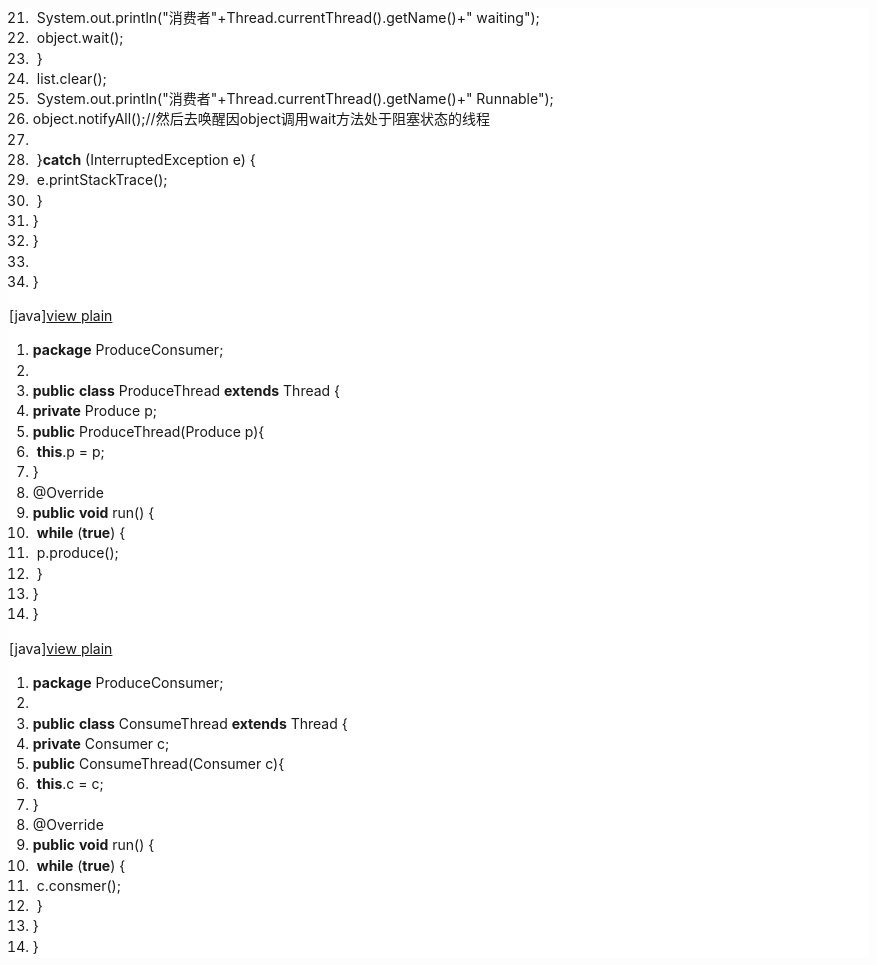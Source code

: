 21. ​          System.out.println("消费者"+Thread.currentThread().getName()+" waiting"); 
22. ​          object.wait(); 
23. ​        }  
24. ​      list.clear(); 
25. ​      System.out.println("消费者"+Thread.currentThread().getName()+" Runnable"); 
26. ​      object.notifyAll();//然后去唤醒因object调用wait方法处于阻塞状态的线程 
27. ​       
28. ​    }**catch** (InterruptedException e) { 
29. ​      e.printStackTrace(); 
30. ​    } 
31.   } 
32.   } 
33.    
34. } 



[java][view plain](https://blog.csdn.net/u010339647/article/details/52013123#)



1. **package** ProduceConsumer; 
2.  
3. **public** **class** ProduceThread **extends** Thread { 
4.   **private** Produce p; 
5.   **public** ProduceThread(Produce p){ 
6. ​    **this**.p = p; 
7.   } 
8.   @Override 
9.   **public** **void** run() { 
10. ​    **while** (**true**) { 
11. ​      p.produce(); 
12. ​    } 
13.   } 
14. } 



[java][view plain](https://blog.csdn.net/u010339647/article/details/52013123#)



1. **package** ProduceConsumer; 
2.  
3. **public** **class** ConsumeThread **extends** Thread { 
4.   **private** Consumer c; 
5.   **public** ConsumeThread(Consumer c){ 
6. ​    **this**.c = c; 
7.   } 
8.   @Override 
9.   **public** **void** run() { 
10. ​    **while** (**true**) { 
11. ​      c.consmer(); 
12. ​    } 
13.   } 
14. } 
